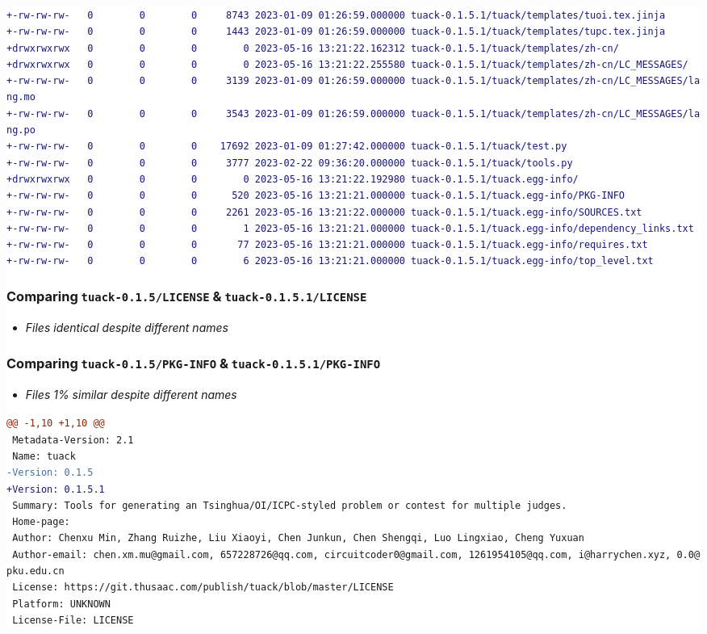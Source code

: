 ```diff
+-rw-rw-rw-   0        0        0     8743 2023-01-09 01:26:59.000000 tuack-0.1.5.1/tuack/templates/tuoi.tex.jinja
+-rw-rw-rw-   0        0        0     1443 2023-01-09 01:26:59.000000 tuack-0.1.5.1/tuack/templates/tupc.tex.jinja
+drwxrwxrwx   0        0        0        0 2023-05-16 13:21:22.162312 tuack-0.1.5.1/tuack/templates/zh-cn/
+drwxrwxrwx   0        0        0        0 2023-05-16 13:21:22.255580 tuack-0.1.5.1/tuack/templates/zh-cn/LC_MESSAGES/
+-rw-rw-rw-   0        0        0     3139 2023-01-09 01:26:59.000000 tuack-0.1.5.1/tuack/templates/zh-cn/LC_MESSAGES/lang.mo
+-rw-rw-rw-   0        0        0     3543 2023-01-09 01:26:59.000000 tuack-0.1.5.1/tuack/templates/zh-cn/LC_MESSAGES/lang.po
+-rw-rw-rw-   0        0        0    17692 2023-01-09 01:27:42.000000 tuack-0.1.5.1/tuack/test.py
+-rw-rw-rw-   0        0        0     3777 2023-02-22 09:36:20.000000 tuack-0.1.5.1/tuack/tools.py
+drwxrwxrwx   0        0        0        0 2023-05-16 13:21:22.192980 tuack-0.1.5.1/tuack.egg-info/
+-rw-rw-rw-   0        0        0      520 2023-05-16 13:21:21.000000 tuack-0.1.5.1/tuack.egg-info/PKG-INFO
+-rw-rw-rw-   0        0        0     2261 2023-05-16 13:21:22.000000 tuack-0.1.5.1/tuack.egg-info/SOURCES.txt
+-rw-rw-rw-   0        0        0        1 2023-05-16 13:21:21.000000 tuack-0.1.5.1/tuack.egg-info/dependency_links.txt
+-rw-rw-rw-   0        0        0       77 2023-05-16 13:21:21.000000 tuack-0.1.5.1/tuack.egg-info/requires.txt
+-rw-rw-rw-   0        0        0        6 2023-05-16 13:21:21.000000 tuack-0.1.5.1/tuack.egg-info/top_level.txt
```

### Comparing `tuack-0.1.5/LICENSE` & `tuack-0.1.5.1/LICENSE`

 * *Files identical despite different names*

### Comparing `tuack-0.1.5/PKG-INFO` & `tuack-0.1.5.1/PKG-INFO`

 * *Files 1% similar despite different names*

```diff
@@ -1,10 +1,10 @@
 Metadata-Version: 2.1
 Name: tuack
-Version: 0.1.5
+Version: 0.1.5.1
 Summary: Tools for generating an Tsinghua/OI/ICPC-styled problem or contest for multiple judges.
 Home-page: 
 Author: Chenxu Min, Zhang Ruizhe, Liu Xiaoyi, Chen Junkun, Chen Shengqi, Luo Lingxiao, Cheng Yuxuan
 Author-email: chen.xm.mu@gmail.com, 657228726@qq.com, circuitcoder0@gmail.com, 1261954105@qq.com, i@harrychen.xyz, 0.0@pku.edu.cn
 License: https://git.thusaac.com/publish/tuack/blob/master/LICENSE
 Platform: UNKNOWN
 License-File: LICENSE
```
